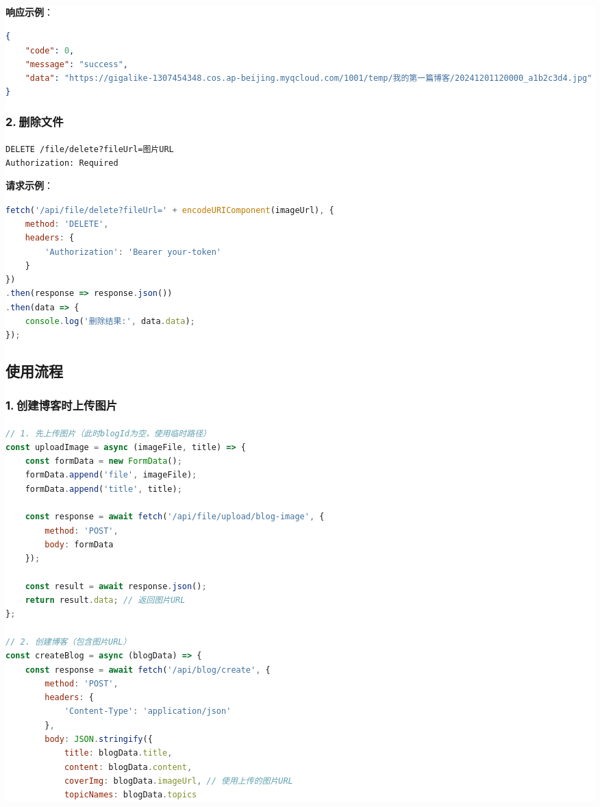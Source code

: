 ```javascript
```

**响应示例**：
```json
{
    "code": 0,
    "message": "success",
    "data": "https://gigalike-1307454348.cos.ap-beijing.myqcloud.com/1001/temp/我的第一篇博客/20241201120000_a1b2c3d4.jpg"
}
```

### 2. 删除文件

```http
DELETE /file/delete?fileUrl=图片URL
Authorization: Required
```

**请求示例**：
```javascript
fetch('/api/file/delete?fileUrl=' + encodeURIComponent(imageUrl), {
    method: 'DELETE',
    headers: {
        'Authorization': 'Bearer your-token'
    }
})
.then(response => response.json())
.then(data => {
    console.log('删除结果:', data.data);
});
```

## 使用流程

### 1. 创建博客时上传图片

```javascript
// 1. 先上传图片（此时blogId为空，使用临时路径）
const uploadImage = async (imageFile, title) => {
    const formData = new FormData();
    formData.append('file', imageFile);
    formData.append('title', title);
    
    const response = await fetch('/api/file/upload/blog-image', {
        method: 'POST',
        body: formData
    });
    
    const result = await response.json();
    return result.data; // 返回图片URL
};

// 2. 创建博客（包含图片URL）
const createBlog = async (blogData) => {
    const response = await fetch('/api/blog/create', {
        method: 'POST',
        headers: {
            'Content-Type': 'application/json'
        },
        body: JSON.stringify({
            title: blogData.title,
            content: blogData.content,
            coverImg: blogData.imageUrl, // 使用上传的图片URL
            topicNames: blogData.topics
```